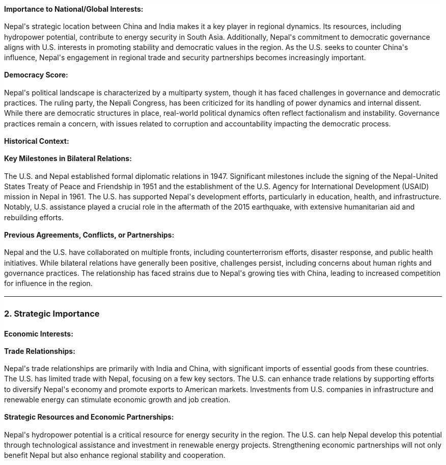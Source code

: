 **Importance to National/Global Interests:**

Nepal's strategic location between China and India makes it a key player in regional dynamics. Its resources, including hydropower potential, contribute to energy security in South Asia. Additionally, Nepal's commitment to democratic governance aligns with U.S. interests in promoting stability and democratic values in the region. As the U.S. seeks to counter China's influence, Nepal's engagement in regional trade and security partnerships becomes increasingly important.

**Democracy Score:**

Nepal's political landscape is characterized by a multiparty system, though it has faced challenges in governance and democratic practices. The ruling party, the Nepali Congress, has been criticized for its handling of power dynamics and internal dissent. While there are democratic structures in place, real-world political dynamics often reflect factionalism and instability. Governance practices remain a concern, with issues related to corruption and accountability impacting the democratic process.

**Historical Context:**

**Key Milestones in Bilateral Relations:**

The U.S. and Nepal established formal diplomatic relations in 1947. Significant milestones include the signing of the Nepal-United States Treaty of Peace and Friendship in 1951 and the establishment of the U.S. Agency for International Development (USAID) mission in Nepal in 1961. The U.S. has supported Nepal's development efforts, particularly in education, health, and infrastructure. Notably, U.S. assistance played a crucial role in the aftermath of the 2015 earthquake, with extensive humanitarian aid and rebuilding efforts.

**Previous Agreements, Conflicts, or Partnerships:**

Nepal and the U.S. have collaborated on multiple fronts, including counterterrorism efforts, disaster response, and public health initiatives. While bilateral relations have generally been positive, challenges persist, including concerns about human rights and governance practices. The relationship has faced strains due to Nepal's growing ties with China, leading to increased competition for influence in the region.

---

### **2. Strategic Importance**

**Economic Interests:**

**Trade Relationships:**

Nepal's trade relationships are primarily with India and China, with significant imports of essential goods from these countries. The U.S. has limited trade with Nepal, focusing on a few key sectors. The U.S. can enhance trade relations by supporting efforts to diversify Nepal's economy and promote exports to American markets. Investments from U.S. companies in infrastructure and renewable energy can stimulate economic growth and job creation.

**Strategic Resources and Economic Partnerships:**

Nepal's hydropower potential is a critical resource for energy security in the region. The U.S. can help Nepal develop this potential through technological assistance and investment in renewable energy projects. Strengthening economic partnerships will not only benefit Nepal but also enhance regional stability and cooperation.
